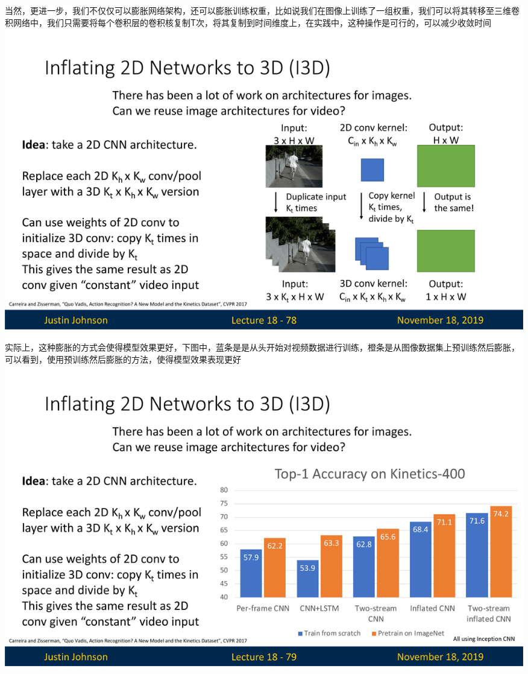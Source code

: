 当然，更进一步，我们不仅仅可以膨胀网络架构，还可以膨胀训练权重，比如说我们在图像上训练了一组权重，我们可以将其转移至三维卷积网络中，我们只需要将每个卷积层的卷积核复制T次，将其复制到时间维度上，在实践中，这种操作是可行的，可以减少收敛时间

![77](./assets/EECS498_L18_78.jpg)

实际上，这种膨胀的方式会使得模型效果更好，下图中，蓝条是是从头开始对视频数据进行训练，橙条是从图像数据集上预训练然后膨胀，可以看到，使用预训练然后膨胀的方法，使得模型效果表现更好

![78](./assets/EECS498_L18_79.jpg)
